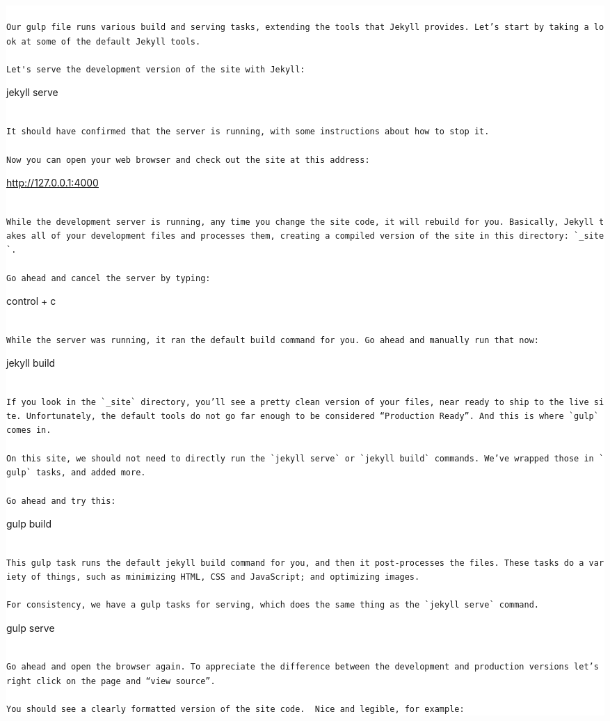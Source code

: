 ```

Our gulp file runs various build and serving tasks, extending the tools that Jekyll provides. Let’s start by taking a look at some of the default Jekyll tools.

Let's serve the development version of the site with Jekyll:

```
jekyll serve
```

It should have confirmed that the server is running, with some instructions about how to stop it.

Now you can open your web browser and check out the site at this address:

```
http://127.0.0.1:4000
```

While the development server is running, any time you change the site code, it will rebuild for you. Basically, Jekyll takes all of your development files and processes them, creating a compiled version of the site in this directory: `_site`.

Go ahead and cancel the server by typing:

```
control + c
```

While the server was running, it ran the default build command for you. Go ahead and manually run that now:

```
jekyll build
```

If you look in the `_site` directory, you’ll see a pretty clean version of your files, near ready to ship to the live site. Unfortunately, the default tools do not go far enough to be considered “Production Ready”. And this is where `gulp` comes in.

On this site, we should not need to directly run the `jekyll serve` or `jekyll build` commands. We’ve wrapped those in `gulp` tasks, and added more.

Go ahead and try this:

```
gulp build
```

This gulp task runs the default jekyll build command for you, and then it post-processes the files. These tasks do a variety of things, such as minimizing HTML, CSS and JavaScript; and optimizing images.
 
For consistency, we have a gulp tasks for serving, which does the same thing as the `jekyll serve` command.

```
gulp serve
```

Go ahead and open the browser again. To appreciate the difference between the development and production versions let’s right click on the page and “view source”.

You should see a clearly formatted version of the site code.  Nice and legible, for example:

```